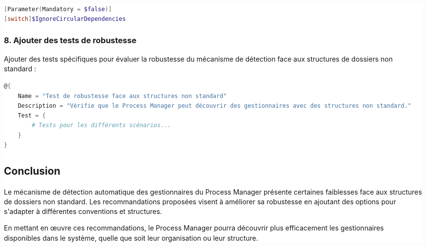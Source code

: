 ```powershell
[Parameter(Mandatory = $false)]
[switch]$IgnoreCircularDependencies
```

### 8. Ajouter des tests de robustesse

Ajouter des tests spécifiques pour évaluer la robustesse du mécanisme de détection face aux structures de dossiers non standard :

```powershell
@{
    Name = "Test de robustesse face aux structures non standard"
    Description = "Vérifie que le Process Manager peut découvrir des gestionnaires avec des structures non standard."
    Test = {
        # Tests pour les différents scénarios...
    }
}
```

## Conclusion

Le mécanisme de détection automatique des gestionnaires du Process Manager présente certaines faiblesses face aux structures de dossiers non standard. Les recommandations proposées visent à améliorer sa robustesse en ajoutant des options pour s'adapter à différentes conventions et structures.

En mettant en œuvre ces recommandations, le Process Manager pourra découvrir plus efficacement les gestionnaires disponibles dans le système, quelle que soit leur organisation ou leur structure.
